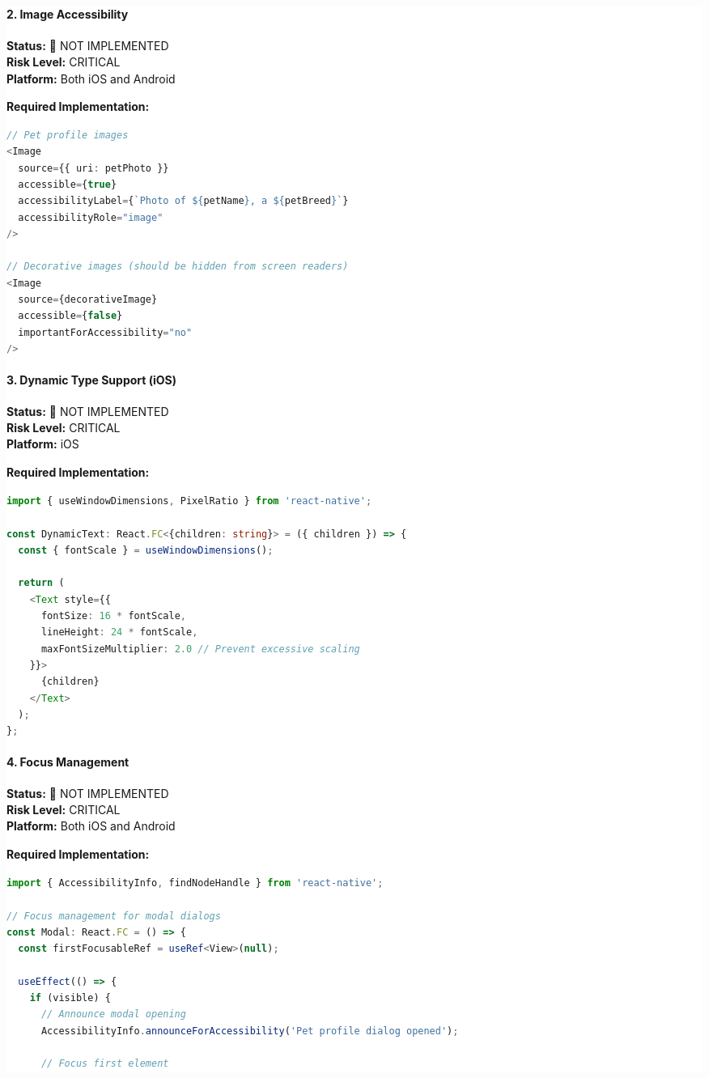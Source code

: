 #### 2. Image Accessibility
**Status:** 🚨 NOT IMPLEMENTED  
**Risk Level:** CRITICAL  
**Platform:** Both iOS and Android

**Required Implementation:**
```typescript
// Pet profile images
<Image
  source={{ uri: petPhoto }}
  accessible={true}
  accessibilityLabel={`Photo of ${petName}, a ${petBreed}`}
  accessibilityRole="image"
/>

// Decorative images (should be hidden from screen readers)
<Image
  source={decorativeImage}
  accessible={false}
  importantForAccessibility="no"
/>
```

#### 3. Dynamic Type Support (iOS)
**Status:** 🚨 NOT IMPLEMENTED  
**Risk Level:** CRITICAL  
**Platform:** iOS

**Required Implementation:**
```typescript
import { useWindowDimensions, PixelRatio } from 'react-native';

const DynamicText: React.FC<{children: string}> = ({ children }) => {
  const { fontScale } = useWindowDimensions();
  
  return (
    <Text style={{
      fontSize: 16 * fontScale,
      lineHeight: 24 * fontScale,
      maxFontSizeMultiplier: 2.0 // Prevent excessive scaling
    }}>
      {children}
    </Text>
  );
};
```

#### 4. Focus Management
**Status:** 🚨 NOT IMPLEMENTED  
**Risk Level:** CRITICAL  
**Platform:** Both iOS and Android

**Required Implementation:**
```typescript
import { AccessibilityInfo, findNodeHandle } from 'react-native';

// Focus management for modal dialogs
const Modal: React.FC = () => {
  const firstFocusableRef = useRef<View>(null);
  
  useEffect(() => {
    if (visible) {
      // Announce modal opening
      AccessibilityInfo.announceForAccessibility('Pet profile dialog opened');
      
      // Focus first element
```